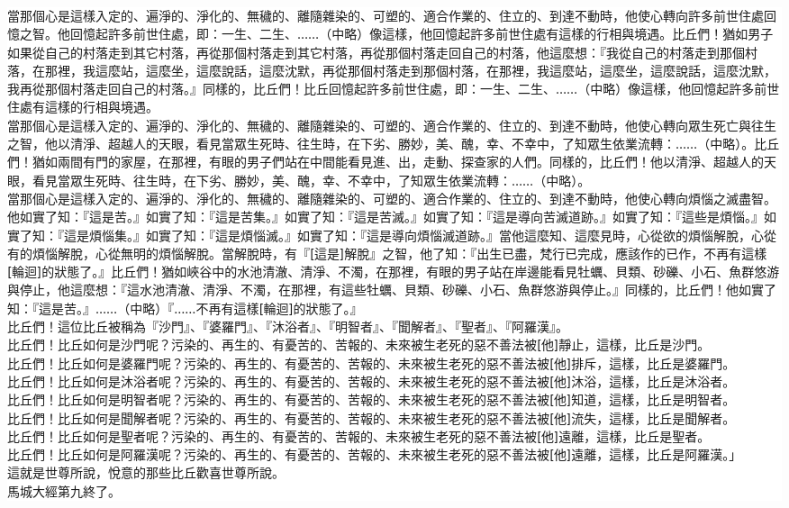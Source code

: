 當那個心是這樣入定的、遍淨的、淨化的、無穢的、離隨雜染的、可塑的、適合作業的、住立的、到達不動時，他使心轉向許多前世住處回憶之智。他回憶起許多前世住處，即：一生、二生、……（中略）像這樣，他回憶起許多前世住處有這樣的行相與境遇。比丘們！猶如男子如果從自己的村落走到其它村落，再從那個村落走到其它村落，再從那個村落走回自己的村落，他這麼想：『我從自己的村落走到那個村落，在那裡，我這麼站，這麼坐，這麼說話，這麼沈默，再從那個村落走到那個村落，在那裡，我這麼站，這麼坐，這麼說話，這麼沈默，我再從那個村落走回自己的村落。』同樣的，比丘們！比丘回憶起許多前世住處，即：一生、二生、……（中略）像這樣，他回憶起許多前世住處有這樣的行相與境遇。  
當那個心是這樣入定的、遍淨的、淨化的、無穢的、離隨雜染的、可塑的、適合作業的、住立的、到達不動時，他使心轉向眾生死亡與往生之智，他以清淨、超越人的天眼，看見當眾生死時、往生時，在下劣、勝妙，美、醜，幸、不幸中，了知眾生依業流轉：……（中略）。比丘們！猶如兩間有門的家屋，在那裡，有眼的男子們站在中間能看見進、出，走動、探查家的人們。同樣的，比丘們！他以清淨、超越人的天眼，看見當眾生死時、往生時，在下劣、勝妙，美、醜，幸、不幸中，了知眾生依業流轉：……（中略）。  
當那個心是這樣入定的、遍淨的、淨化的、無穢的、離隨雜染的、可塑的、適合作業的、住立的、到達不動時，他使心轉向煩惱之滅盡智。他如實了知：『這是苦。』如實了知：『這是苦集。』如實了知：『這是苦滅。』如實了知：『這是導向苦滅道跡。』如實了知：『這些是煩惱。』如實了知：『這是煩惱集。』如實了知：『這是煩惱滅。』如實了知：『這是導向煩惱滅道跡。』當他這麼知、這麼見時，心從欲的煩惱解脫，心從有的煩惱解脫，心從無明的煩惱解脫。當解脫時，有『[這是]解脫』之智，他了知：『出生已盡，梵行已完成，應該作的已作，不再有這樣[輪迴]的狀態了。』比丘們！猶如峽谷中的水池清澈、清淨、不濁，在那裡，有眼的男子站在岸邊能看見牡蠣、貝類、砂礫、小石、魚群悠游與停止，他這麼想：『這水池清澈、清淨、不濁，在那裡，有這些牡蠣、貝類、砂礫、小石、魚群悠游與停止。』同樣的，比丘們！他如實了知：『這是苦。』……（中略）『……不再有這樣[輪迴]的狀態了。』  
比丘們！這位比丘被稱為『沙門』、『婆羅門』、『沐浴者』、『明智者』、『聞解者』、『聖者』、『阿羅漢』。  
比丘們！比丘如何是沙門呢？污染的、再生的、有憂苦的、苦報的、未來被生老死的惡不善法被[他]靜止，這樣，比丘是沙門。  
比丘們！比丘如何是婆羅門呢？污染的、再生的、有憂苦的、苦報的、未來被生老死的惡不善法被[他]排斥，這樣，比丘是婆羅門。  
比丘們！比丘如何是沐浴者呢？污染的、再生的、有憂苦的、苦報的、未來被生老死的惡不善法被[他]沐浴，這樣，比丘是沐浴者。  
比丘們！比丘如何是明智者呢？污染的、再生的、有憂苦的、苦報的、未來被生老死的惡不善法被[他]知道，這樣，比丘是明智者。  
比丘們！比丘如何是聞解者呢？污染的、再生的、有憂苦的、苦報的、未來被生老死的惡不善法被[他]流失，這樣，比丘是聞解者。  
比丘們！比丘如何是聖者呢？污染的、再生的、有憂苦的、苦報的、未來被生老死的惡不善法被[他]遠離，這樣，比丘是聖者。  
比丘們！比丘如何是阿羅漢呢？污染的、再生的、有憂苦的、苦報的、未來被生老死的惡不善法被[他]遠離，這樣，比丘是阿羅漢。」  
這就是世尊所說，悅意的那些比丘歡喜世尊所說。  
馬城大經第九終了。  
  
  
